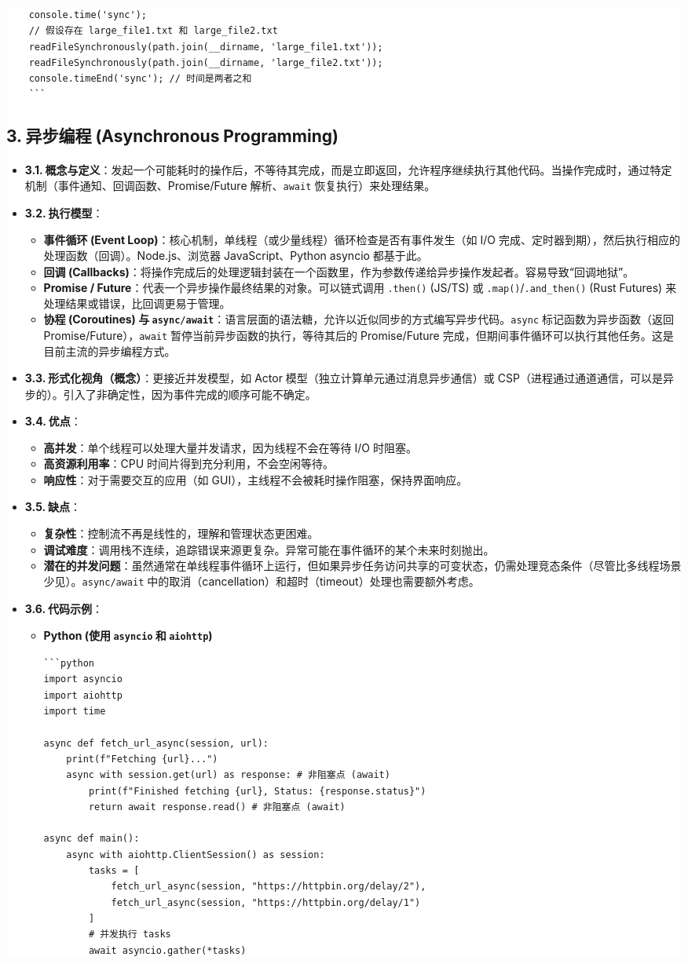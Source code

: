         console.time('sync');
        // 假设存在 large_file1.txt 和 large_file2.txt
        readFileSynchronously(path.join(__dirname, 'large_file1.txt'));
        readFileSynchronously(path.join(__dirname, 'large_file2.txt'));
        console.timeEnd('sync'); // 时间是两者之和
        ```

## 3. 异步编程 (Asynchronous Programming)

- **3.1. 概念与定义**：发起一个可能耗时的操作后，不等待其完成，而是立即返回，允许程序继续执行其他代码。当操作完成时，通过特定机制（事件通知、回调函数、Promise/Future 解析、`await` 恢复执行）来处理结果。
- **3.2. 执行模型**：
  - **事件循环 (Event Loop)**：核心机制，单线程（或少量线程）循环检查是否有事件发生（如 I/O 完成、定时器到期），然后执行相应的处理函数（回调）。Node.js、浏览器 JavaScript、Python asyncio 都基于此。
  - **回调 (Callbacks)**：将操作完成后的处理逻辑封装在一个函数里，作为参数传递给异步操作发起者。容易导致“回调地狱”。
  - **Promise / Future**：代表一个异步操作最终结果的对象。可以链式调用 `.then()` (JS/TS) 或 `.map()`/`.and_then()` (Rust Futures) 来处理结果或错误，比回调更易于管理。
  - **协程 (Coroutines) 与 `async/await`**：语言层面的语法糖，允许以近似同步的方式编写异步代码。`async` 标记函数为异步函数（返回 Promise/Future），`await` 暂停当前异步函数的执行，等待其后的 Promise/Future 完成，但期间事件循环可以执行其他任务。这是目前主流的异步编程方式。
- **3.3. 形式化视角（概念）**：更接近并发模型，如 Actor 模型（独立计算单元通过消息异步通信）或 CSP（进程通过通道通信，可以是异步的）。引入了非确定性，因为事件完成的顺序可能不确定。
- **3.4. 优点**：
  - **高并发**：单个线程可以处理大量并发请求，因为线程不会在等待 I/O 时阻塞。
  - **高资源利用率**：CPU 时间片得到充分利用，不会空闲等待。
  - **响应性**：对于需要交互的应用（如 GUI），主线程不会被耗时操作阻塞，保持界面响应。
- **3.5. 缺点**：
  - **复杂性**：控制流不再是线性的，理解和管理状态更困难。
  - **调试难度**：调用栈不连续，追踪错误来源更复杂。异常可能在事件循环的某个未来时刻抛出。
  - **潜在的并发问题**：虽然通常在单线程事件循环上运行，但如果异步任务访问共享的可变状态，仍需处理竞态条件（尽管比多线程场景少见）。`async/await` 中的取消（cancellation）和超时（timeout）处理也需要额外考虑。
- **3.6. 代码示例**：

  - **Python (使用 `asyncio` 和 `aiohttp`)**

        ```python
        import asyncio
        import aiohttp
        import time

        async def fetch_url_async(session, url):
            print(f"Fetching {url}...")
            async with session.get(url) as response: # 非阻塞点 (await)
                print(f"Finished fetching {url}, Status: {response.status}")
                return await response.read() # 非阻塞点 (await)

        async def main():
            async with aiohttp.ClientSession() as session:
                tasks = [
                    fetch_url_async(session, "https://httpbin.org/delay/2"),
                    fetch_url_async(session, "https://httpbin.org/delay/1")
                ]
                # 并发执行 tasks
                await asyncio.gather(*tasks)
